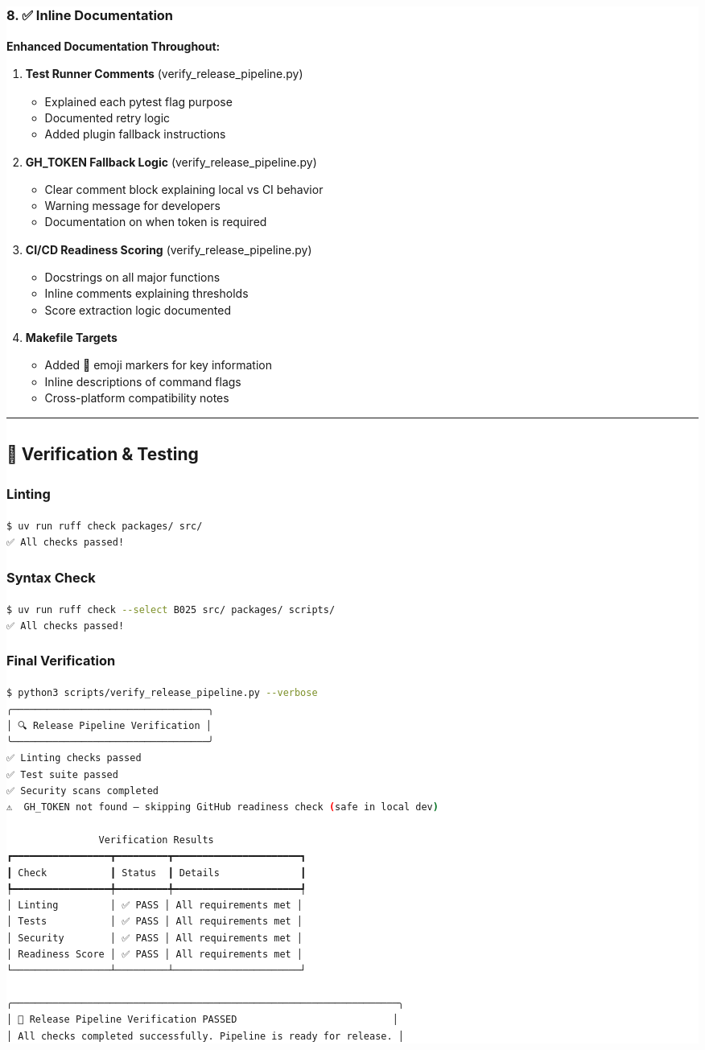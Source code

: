 
### 8. ✅ Inline Documentation

**Enhanced Documentation Throughout:**

1. **Test Runner Comments** (verify_release_pipeline.py)
   - Explained each pytest flag purpose
   - Documented retry logic
   - Added plugin fallback instructions

2. **GH_TOKEN Fallback Logic** (verify_release_pipeline.py)
   - Clear comment block explaining local vs CI behavior
   - Warning message for developers
   - Documentation on when token is required

3. **CI/CD Readiness Scoring** (verify_release_pipeline.py)
   - Docstrings on all major functions
   - Inline comments explaining thresholds
   - Score extraction logic documented

4. **Makefile Targets**
   - Added 📌 emoji markers for key information
   - Inline descriptions of command flags
   - Cross-platform compatibility notes

---

## 🎯 Verification & Testing

### Linting
```bash
$ uv run ruff check packages/ src/
✅ All checks passed!
```

### Syntax Check
```bash
$ uv run ruff check --select B025 src/ packages/ scripts/
✅ All checks passed!
```

### Final Verification
```bash
$ python3 scripts/verify_release_pipeline.py --verbose
╭──────────────────────────────────╮
│ 🔍 Release Pipeline Verification │
╰──────────────────────────────────╯
✅ Linting checks passed
✅ Test suite passed
✅ Security scans completed
⚠️  GH_TOKEN not found — skipping GitHub readiness check (safe in local dev)

                Verification Results                
┏━━━━━━━━━━━━━━━━━┳━━━━━━━━━┳━━━━━━━━━━━━━━━━━━━━━━┓
┃ Check           ┃ Status  ┃ Details              ┃
┡━━━━━━━━━━━━━━━━━╇━━━━━━━━━╇━━━━━━━━━━━━━━━━━━━━━━┩
│ Linting         │ ✅ PASS │ All requirements met │
│ Tests           │ ✅ PASS │ All requirements met │
│ Security        │ ✅ PASS │ All requirements met │
│ Readiness Score │ ✅ PASS │ All requirements met │
└─────────────────┴─────────┴──────────────────────┘

╭───────────────────────────────────────────────────────────────────╮
│ 🎉 Release Pipeline Verification PASSED                           │
│ All checks completed successfully. Pipeline is ready for release. │
```
